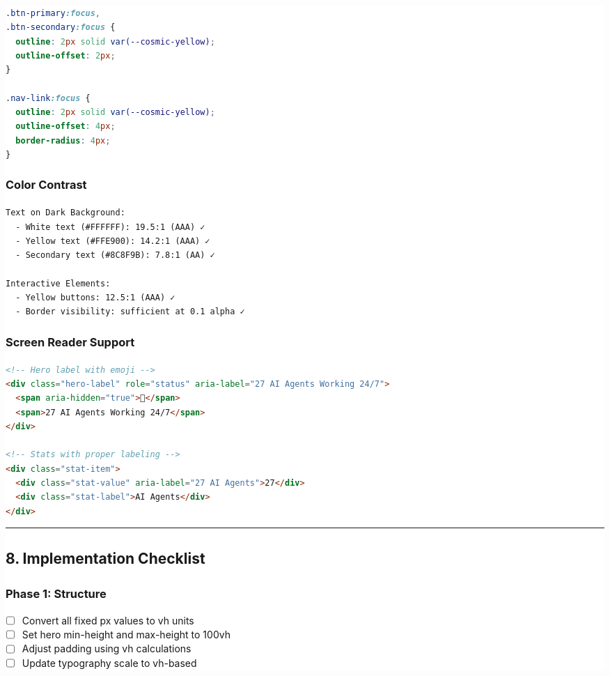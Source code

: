 ```css
.btn-primary:focus,
.btn-secondary:focus {
  outline: 2px solid var(--cosmic-yellow);
  outline-offset: 2px;
}

.nav-link:focus {
  outline: 2px solid var(--cosmic-yellow);
  outline-offset: 4px;
  border-radius: 4px;
}
```

### Color Contrast

```
Text on Dark Background:
  - White text (#FFFFFF): 19.5:1 (AAA) ✓
  - Yellow text (#FFE900): 14.2:1 (AAA) ✓
  - Secondary text (#8C8F9B): 7.8:1 (AA) ✓

Interactive Elements:
  - Yellow buttons: 12.5:1 (AAA) ✓
  - Border visibility: sufficient at 0.1 alpha ✓
```

### Screen Reader Support

```html
<!-- Hero label with emoji -->
<div class="hero-label" role="status" aria-label="27 AI Agents Working 24/7">
  <span aria-hidden="true">🤖</span>
  <span>27 AI Agents Working 24/7</span>
</div>

<!-- Stats with proper labeling -->
<div class="stat-item">
  <div class="stat-value" aria-label="27 AI Agents">27</div>
  <div class="stat-label">AI Agents</div>
</div>
```

---

## 8. Implementation Checklist

### Phase 1: Structure
- [ ] Convert all fixed px values to vh units
- [ ] Set hero min-height and max-height to 100vh
- [ ] Adjust padding using vh calculations
- [ ] Update typography scale to vh-based
